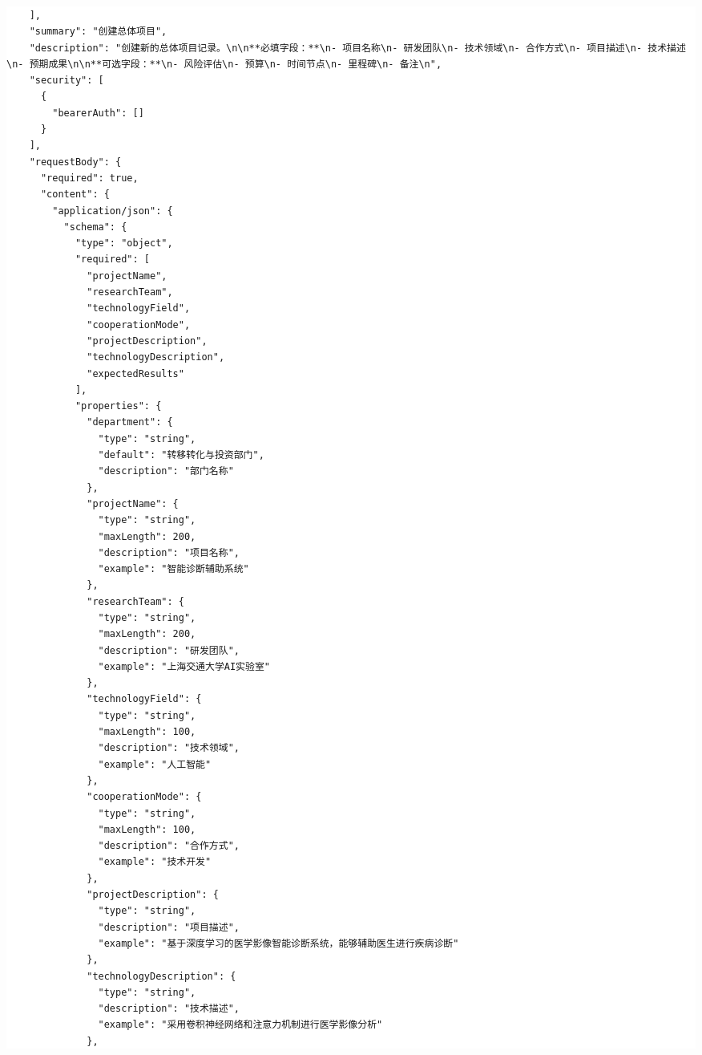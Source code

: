         ],
        "summary": "创建总体项目",
        "description": "创建新的总体项目记录。\n\n**必填字段：**\n- 项目名称\n- 研发团队\n- 技术领域\n- 合作方式\n- 项目描述\n- 技术描述\n- 预期成果\n\n**可选字段：**\n- 风险评估\n- 预算\n- 时间节点\n- 里程碑\n- 备注\n",
        "security": [
          {
            "bearerAuth": []
          }
        ],
        "requestBody": {
          "required": true,
          "content": {
            "application/json": {
              "schema": {
                "type": "object",
                "required": [
                  "projectName",
                  "researchTeam",
                  "technologyField",
                  "cooperationMode",
                  "projectDescription",
                  "technologyDescription",
                  "expectedResults"
                ],
                "properties": {
                  "department": {
                    "type": "string",
                    "default": "转移转化与投资部门",
                    "description": "部门名称"
                  },
                  "projectName": {
                    "type": "string",
                    "maxLength": 200,
                    "description": "项目名称",
                    "example": "智能诊断辅助系统"
                  },
                  "researchTeam": {
                    "type": "string",
                    "maxLength": 200,
                    "description": "研发团队",
                    "example": "上海交通大学AI实验室"
                  },
                  "technologyField": {
                    "type": "string",
                    "maxLength": 100,
                    "description": "技术领域",
                    "example": "人工智能"
                  },
                  "cooperationMode": {
                    "type": "string",
                    "maxLength": 100,
                    "description": "合作方式",
                    "example": "技术开发"
                  },
                  "projectDescription": {
                    "type": "string",
                    "description": "项目描述",
                    "example": "基于深度学习的医学影像智能诊断系统，能够辅助医生进行疾病诊断"
                  },
                  "technologyDescription": {
                    "type": "string",
                    "description": "技术描述",
                    "example": "采用卷积神经网络和注意力机制进行医学影像分析"
                  },